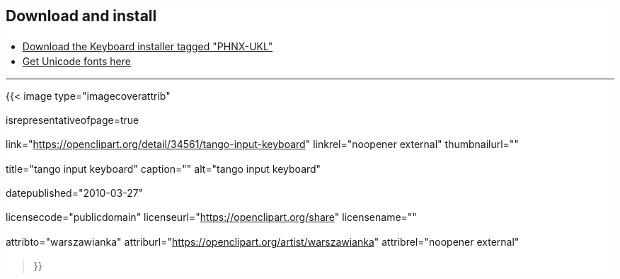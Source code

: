 ## Download and install

- [Download the Keyboard installer tagged "PHNX-UKL"](https://codeberg.org/yelosan/unicode-keyboard-layout-phoenician/releases)
- [Get Unicode fonts here](https://codeberg.org/yelosan/unicode-keyboard-layout-phoenician/wiki/Fonts)

---

{{< image
  type="imagecoverattrib"

  isrepresentativeofpage=true

  link="https://openclipart.org/detail/34561/tango-input-keyboard"
  linkrel="noopener external"
  thumbnailurl=""

  title="tango input keyboard"
  caption=""
  alt="tango input keyboard"

  datepublished="2010-03-27"

  licensecode="publicdomain"
  licenseurl="https://openclipart.org/share"
  licensename=""

  attribto="warszawianka"
  attriburl="https://openclipart.org/artist/warszawianka"
  attribrel="noopener external"
>}}
